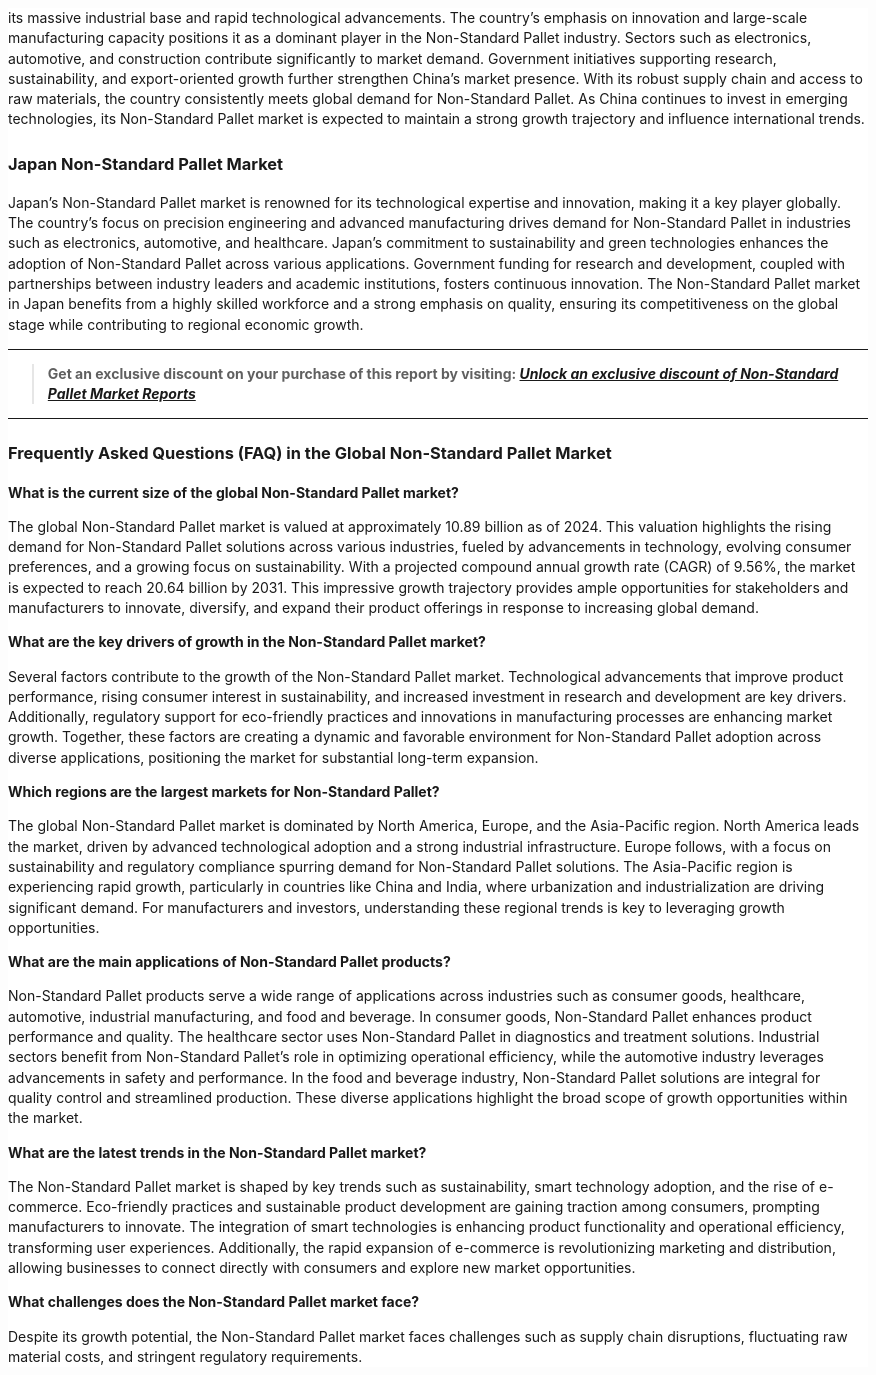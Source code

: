 its massive industrial base and rapid technological advancements. The country&rsquo;s emphasis on innovation and large-scale manufacturing capacity positions it as a dominant player in the Non-Standard Pallet industry. Sectors such as electronics, automotive, and construction contribute significantly to market demand. Government initiatives supporting research, sustainability, and export-oriented growth further strengthen China&rsquo;s market presence. With its robust supply chain and access to raw materials, the country consistently meets global demand for Non-Standard Pallet. As China continues to invest in emerging technologies, its Non-Standard Pallet market is expected to maintain a strong growth trajectory and influence international trends.</p><h3>Japan Non-Standard Pallet Market</h3><p>Japan&rsquo;s Non-Standard Pallet market is renowned for its technological expertise and innovation, making it a key player globally. The country&rsquo;s focus on precision engineering and advanced manufacturing drives demand for Non-Standard Pallet in industries such as electronics, automotive, and healthcare. Japan&rsquo;s commitment to sustainability and green technologies enhances the adoption of Non-Standard Pallet across various applications. Government funding for research and development, coupled with partnerships between industry leaders and academic institutions, fosters continuous innovation. The Non-Standard Pallet market in Japan benefits from a highly skilled workforce and a strong emphasis on quality, ensuring its competitiveness on the global stage while contributing to regional economic growth.</p><hr /><blockquote><p><strong>Get an exclusive discount on your purchase of this report by visiting: <em><a href="://marketresearchpulse.com/ask-for-discount/65307?utm_source=Github&amp;utm_medium=0114">Unlock an exclusive discount of Non-Standard Pallet Market Reports</a></em>&nbsp;</strong></p></blockquote><hr /><h3>Frequently Asked Questions (FAQ) in the Global Non-Standard Pallet Market</h3><p><strong>What is the current size of the global Non-Standard Pallet market?</strong></p><p>The global Non-Standard Pallet market is valued at approximately 10.89 billion as of 2024. This valuation highlights the rising demand for Non-Standard Pallet solutions across various industries, fueled by advancements in technology, evolving consumer preferences, and a growing focus on sustainability. With a projected compound annual growth rate (CAGR) of 9.56%, the market is expected to reach 20.64 billion by 2031. This impressive growth trajectory provides ample opportunities for stakeholders and manufacturers to innovate, diversify, and expand their product offerings in response to increasing global demand.</p><p><strong>What are the key drivers of growth in the Non-Standard Pallet market?</strong></p><p>Several factors contribute to the growth of the Non-Standard Pallet market. Technological advancements that improve product performance, rising consumer interest in sustainability, and increased investment in research and development are key drivers. Additionally, regulatory support for eco-friendly practices and innovations in manufacturing processes are enhancing market growth. Together, these factors are creating a dynamic and favorable environment for Non-Standard Pallet adoption across diverse applications, positioning the market for substantial long-term expansion.</p><p><strong>Which regions are the largest markets for Non-Standard Pallet?</strong></p><p>The global Non-Standard Pallet market is dominated by North America, Europe, and the Asia-Pacific region. North America leads the market, driven by advanced technological adoption and a strong industrial infrastructure. Europe follows, with a focus on sustainability and regulatory compliance spurring demand for Non-Standard Pallet solutions. The Asia-Pacific region is experiencing rapid growth, particularly in countries like China and India, where urbanization and industrialization are driving significant demand. For manufacturers and investors, understanding these regional trends is key to leveraging growth opportunities.</p><p><strong>What are the main applications of Non-Standard Pallet products?</strong></p><p>Non-Standard Pallet products serve a wide range of applications across industries such as consumer goods, healthcare, automotive, industrial manufacturing, and food and beverage. In consumer goods, Non-Standard Pallet enhances product performance and quality. The healthcare sector uses Non-Standard Pallet in diagnostics and treatment solutions. Industrial sectors benefit from Non-Standard Pallet&rsquo;s role in optimizing operational efficiency, while the automotive industry leverages advancements in safety and performance. In the food and beverage industry, Non-Standard Pallet solutions are integral for quality control and streamlined production. These diverse applications highlight the broad scope of growth opportunities within the market.</p><p><strong>What are the latest trends in the Non-Standard Pallet market?</strong></p><p>The Non-Standard Pallet market is shaped by key trends such as sustainability, smart technology adoption, and the rise of e-commerce. Eco-friendly practices and sustainable product development are gaining traction among consumers, prompting manufacturers to innovate. The integration of smart technologies is enhancing product functionality and operational efficiency, transforming user experiences. Additionally, the rapid expansion of e-commerce is revolutionizing marketing and distribution, allowing businesses to connect directly with consumers and explore new market opportunities.</p><p><strong>What challenges does the Non-Standard Pallet market face?</strong></p><p>Despite its growth potential, the Non-Standard Pallet market faces challenges such as supply chain disruptions, fluctuating raw material costs, and stringent regulatory requirements.